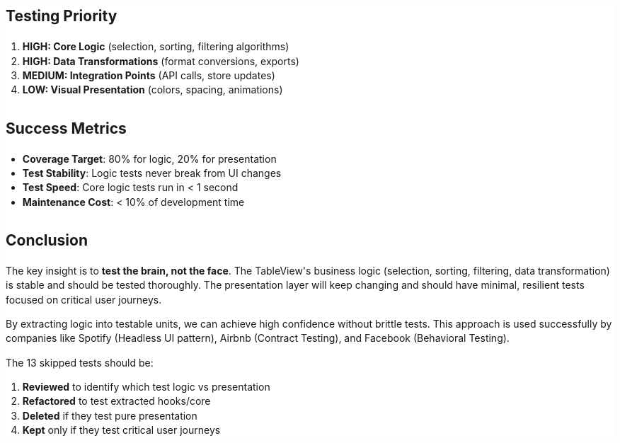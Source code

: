 ## Testing Priority

1. **HIGH: Core Logic** (selection, sorting, filtering algorithms)
2. **HIGH: Data Transformations** (format conversions, exports)
3. **MEDIUM: Integration Points** (API calls, store updates)
4. **LOW: Visual Presentation** (colors, spacing, animations)

## Success Metrics

- **Coverage Target**: 80% for logic, 20% for presentation
- **Test Stability**: Logic tests never break from UI changes
- **Test Speed**: Core logic tests run in < 1 second
- **Maintenance Cost**: < 10% of development time

## Conclusion

The key insight is to **test the brain, not the face**. The TableView's business logic (selection, sorting, filtering, data transformation) is stable and should be tested thoroughly. The presentation layer will keep changing and should have minimal, resilient tests focused on critical user journeys.

By extracting logic into testable units, we can achieve high confidence without brittle tests. This approach is used successfully by companies like Spotify (Headless UI pattern), Airbnb (Contract Testing), and Facebook (Behavioral Testing).

The 13 skipped tests should be:
1. **Reviewed** to identify which test logic vs presentation
2. **Refactored** to test extracted hooks/core
3. **Deleted** if they test pure presentation
4. **Kept** only if they test critical user journeys